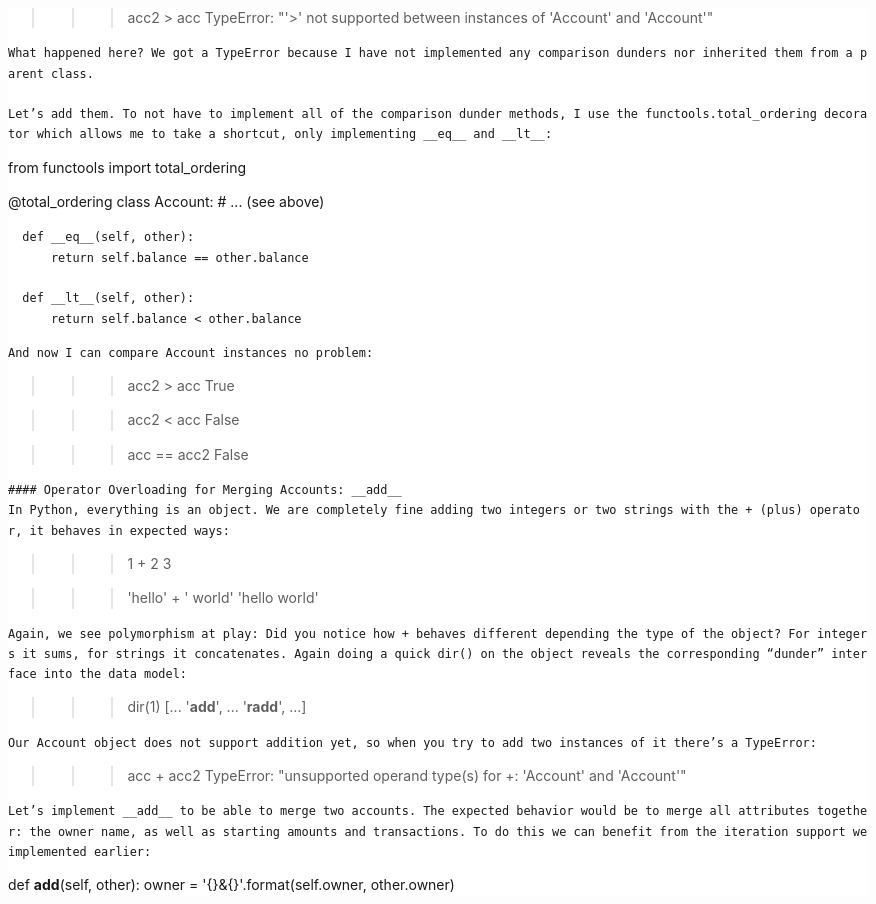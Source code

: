   >>> acc2 > acc
  TypeError:
  "'>' not supported between instances of 'Account' and 'Account'"
```
What happened here? We got a TypeError because I have not implemented any comparison dunders nor inherited them from a parent class.

Let’s add them. To not have to implement all of the comparison dunder methods, I use the functools.total_ordering decorator which allows me to take a shortcut, only implementing __eq__ and __lt__:
```
  from functools import total_ordering

  @total_ordering
  class Account:
      # ... (see above)

      def __eq__(self, other):
          return self.balance == other.balance

      def __lt__(self, other):
          return self.balance < other.balance
```
And now I can compare Account instances no problem:

```
  >>> acc2 > acc
  True

  >>> acc2 < acc
  False

  >>> acc == acc2
  False
```
#### Operator Overloading for Merging Accounts: __add__
In Python, everything is an object. We are completely fine adding two integers or two strings with the + (plus) operator, it behaves in expected ways:
```
  >>> 1 + 2
  3

  >>> 'hello' + ' world'
  'hello world'
```
Again, we see polymorphism at play: Did you notice how + behaves different depending the type of the object? For integers it sums, for strings it concatenates. Again doing a quick dir() on the object reveals the corresponding “dunder” interface into the data model:
```
  >>> dir(1)
  [...
  '__add__',
  ...
  '__radd__',
  ...]
```
Our Account object does not support addition yet, so when you try to add two instances of it there’s a TypeError:
```
  >>> acc + acc2
  TypeError: "unsupported operand type(s) for +: 'Account' and 'Account'"
```
Let’s implement __add__ to be able to merge two accounts. The expected behavior would be to merge all attributes together: the owner name, as well as starting amounts and transactions. To do this we can benefit from the iteration support we implemented earlier:
```
  def __add__(self, other):
      owner = '{}&{}'.format(self.owner, other.owner)
